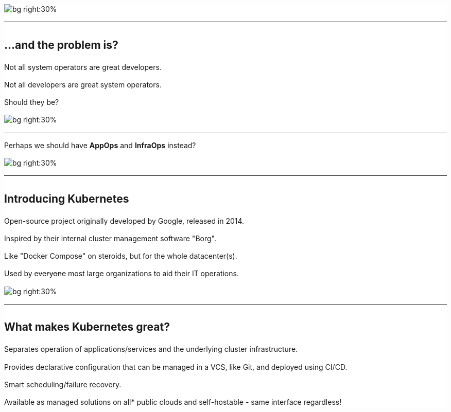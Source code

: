 ![bg right:30%](images/old_computers.jpg)

---

## ...and the problem is?
Not all system operators are
great developers.  
  
Not all developers are
great system operators.  

Should they be?

![bg right:30%](images/old_computers.jpg)

---

Perhaps we should have
**AppOps** and **InfraOps** instead?

![bg right:30%](images/window_cleaners.jpg)

---

## Introducing Kubernetes
Open-source project originally
developed by Google, released in 2014.  

Inspired by their internal
cluster management software "Borg".

Like "Docker Compose" on steroids,
but for the whole datacenter(s).  

Used by ~~everyone~~ most large
organizations to aid their IT operations.

![bg right:30%](images/capsule_house.jpg)

---

## What makes Kubernetes great?
Separates operation of applications/services
and the underlying cluster infrastructure.  

Provides declarative configuration that can
be managed in a VCS, like Git, and deployed
using CI/CD.
  
Smart scheduling/failure recovery.
  
Available as managed solutions on all\*
public clouds and self-hostable -
same interface regardless!
